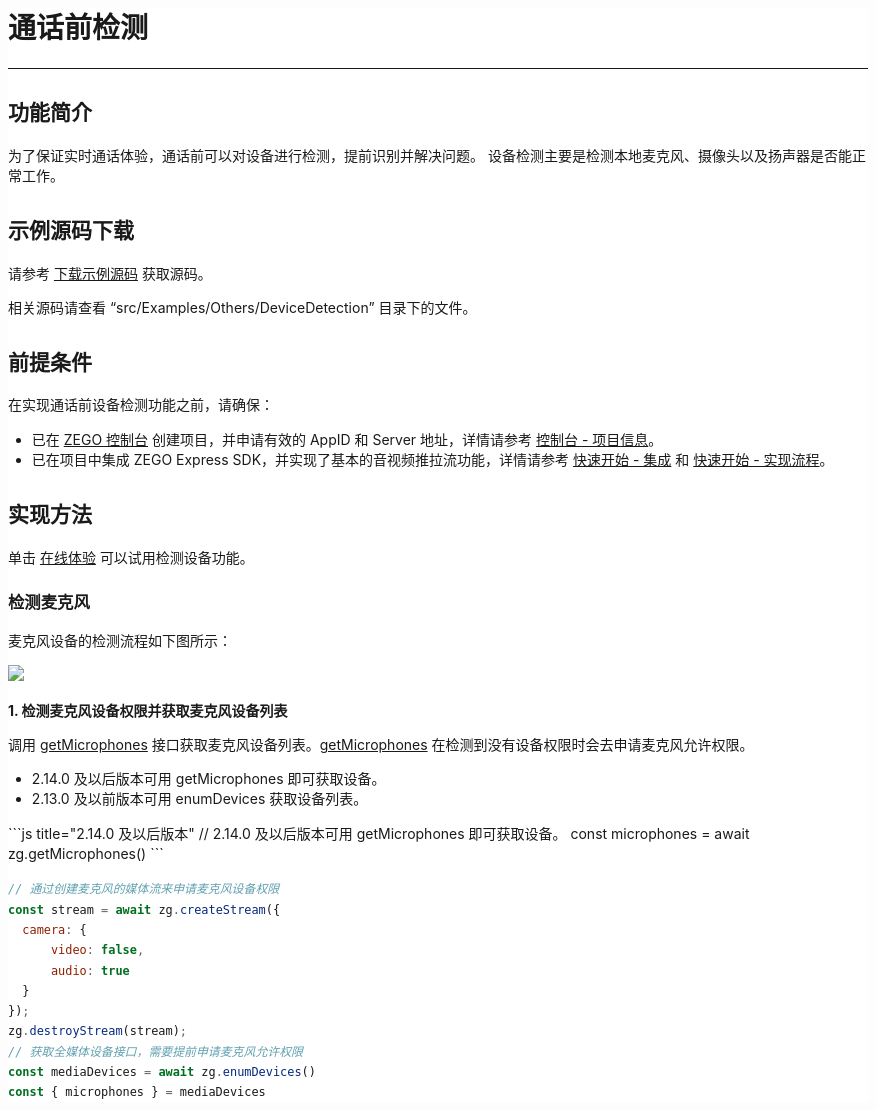 # 通话前检测

---

## 功能简介

为了保证实时通话体验，通话前可以对设备进行检测，提前识别并解决问题。
设备检测主要是检测本地麦克风、摄像头以及扬声器是否能正常工作。

## 示例源码下载

请参考 [下载示例源码](https://doc-zh.zego.im/article/3211) 获取源码。

相关源码请查看 “src/Examples/Others/DeviceDetection” 目录下的文件。

## 前提条件

在实现通话前设备检测功能之前，请确保：

- 已在 [ZEGO 控制台](https://console.zego.im) 创建项目，并申请有效的 AppID 和 Server 地址，详情请参考 [控制台 - 项目信息](/console/project-info)。
- 已在项目中集成 ZEGO Express SDK，并实现了基本的音视频推拉流功能，详情请参考 [快速开始 - 集成](https://doc-zh.zego.im/article/199) 和 [快速开始 - 实现流程](https://doc-zh.zego.im/article/7638)。

## 实现方法

单击 [在线体验](https://zegoim.github.io/express-demo-web/src/Examples/Others/DeviceDetection/index.html) 可以试用检测设备功能。

### 检测麦克风

麦克风设备的检测流程如下图所示：

<Frame width="512" height="auto" caption=""><img src="https://doc-media.zego.im/sdk-doc/Pics/Common/ZegoExpressEngine/Microphone_detection_new.jpeg" /></Frame>

**1. 检测麦克风设备权限并获取麦克风设备列表**

调用 [getMicrophones](https://doc-zh.zego.im/article/api?doc=Express_Video_SDK_API~javascript_web~class~ZegoExpressEngine#get-microphones) 接口获取麦克风设备列表。[getMicrophones](https://doc-zh.zego.im/article/api?doc=Express_Video_SDK_API~javascript_web~class~ZegoExpressEngine#get-microphones) 在检测到没有设备权限时会去申请麦克风允许权限。

- 2.14.0 及以后版本可用 getMicrophones 即可获取设备。
- 2.13.0 及以前版本可用 enumDevices 获取设备列表。

<CodeGroup>
  ```js title="2.14.0 及以后版本"
// 2.14.0 及以后版本可用 getMicrophones 即可获取设备。
const microphones = await zg.getMicrophones()
  ```

  ```js title="2.13.0 及以前版本"
// 通过创建麦克风的媒体流来申请麦克风设备权限
const stream = await zg.createStream({
    camera: {
        video: false,
        audio: true
    }
});
zg.destroyStream(stream);
// 获取全媒体设备接口，需要提前申请麦克风允许权限
const mediaDevices = await zg.enumDevices()
const { microphones } = mediaDevices
  ```
</CodeGroup>
